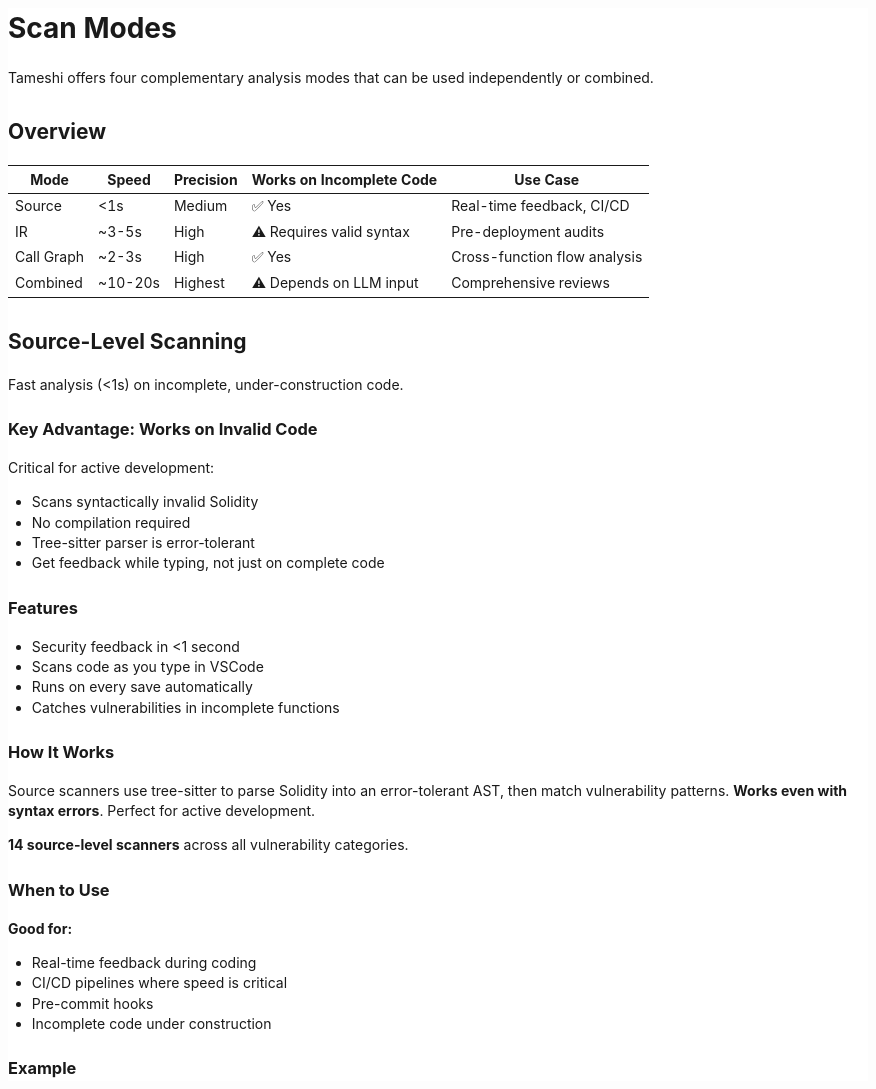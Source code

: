 # Scan Modes

Tameshi offers four complementary analysis modes that can be used independently or combined.

## Overview

| Mode | Speed | Precision | Works on Incomplete Code | Use Case |
|------|-------|-----------|--------------------------|----------|
| Source | <1s | Medium | ✅ Yes | Real-time feedback, CI/CD |
| IR | ~3-5s | High | ⚠️ Requires valid syntax | Pre-deployment audits |
| Call Graph | ~2-3s | High | ✅ Yes | Cross-function flow analysis |
| Combined | ~10-20s | Highest | ⚠️ Depends on LLM input | Comprehensive reviews |

## Source-Level Scanning

Fast analysis (<1s) on incomplete, under-construction code.

### Key Advantage: Works on Invalid Code

Critical for active development:
- Scans syntactically invalid Solidity
- No compilation required
- Tree-sitter parser is error-tolerant
- Get feedback while typing, not just on complete code

### Features

- Security feedback in <1 second
- Scans code as you type in VSCode
- Runs on every save automatically
- Catches vulnerabilities in incomplete functions

### How It Works

Source scanners use tree-sitter to parse Solidity into an error-tolerant AST, then match vulnerability patterns. **Works even with syntax errors**. Perfect for active development.

**14 source-level scanners** across all vulnerability categories.

### When to Use

**Good for:**
- Real-time feedback during coding
- CI/CD pipelines where speed is critical
- Pre-commit hooks
- Incomplete code under construction

### Example
